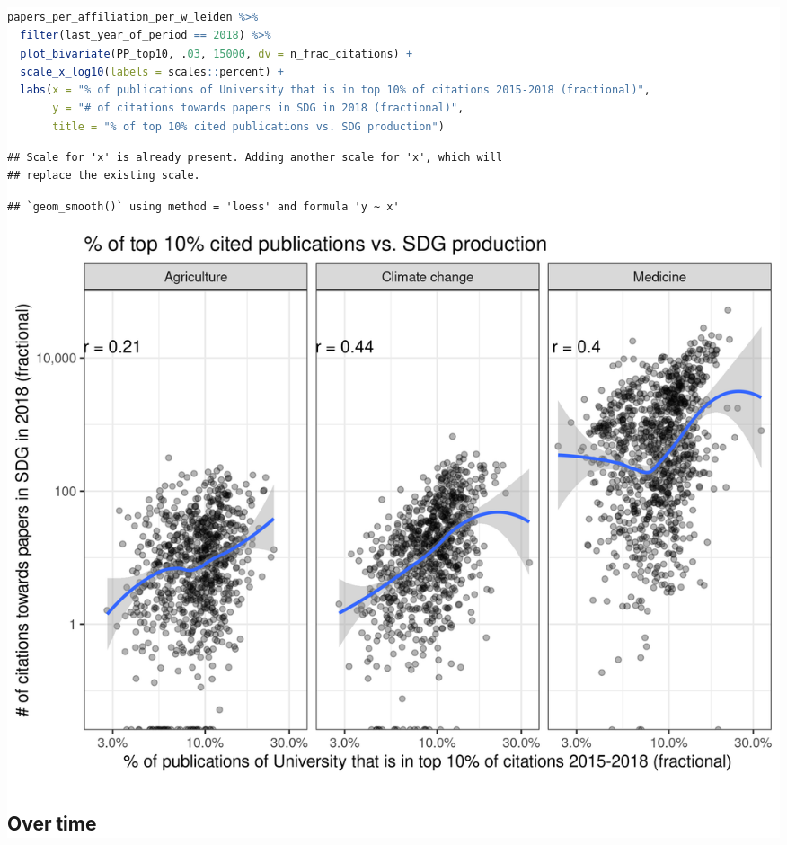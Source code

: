 ```r
papers_per_affiliation_per_w_leiden %>%
  filter(last_year_of_period == 2018) %>% 
  plot_bivariate(PP_top10, .03, 15000, dv = n_frac_citations) +
  scale_x_log10(labels = scales::percent) +
  labs(x = "% of publications of University that is in top 10% of citations 2015-2018 (fractional)",
       y = "# of citations towards papers in SDG in 2018 (fractional)",
       title = "% of top 10% cited publications vs. SDG production")
```

```
## Scale for 'x' is already present. Adding another scale for 'x', which will
## replace the existing scale.
```

```
## `geom_smooth()` using method = 'loess' and formula 'y ~ x'
```

![](03-sdg_who_files/figure-html/sdg_who_pptop10_vs_sdg_citations-1.png)

## Over time
